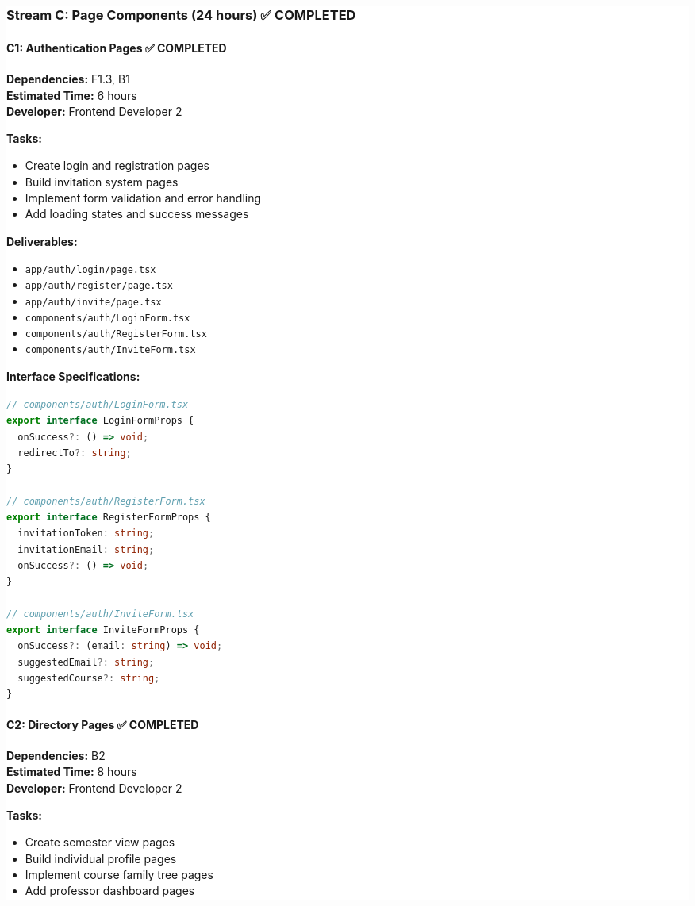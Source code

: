 
### Stream C: Page Components (24 hours) ✅ COMPLETED

#### C1: Authentication Pages ✅ COMPLETED
**Dependencies:** F1.3, B1  
**Estimated Time:** 6 hours  
**Developer:** Frontend Developer 2

**Tasks:**
- Create login and registration pages
- Build invitation system pages
- Implement form validation and error handling
- Add loading states and success messages

**Deliverables:**
- `app/auth/login/page.tsx`
- `app/auth/register/page.tsx`
- `app/auth/invite/page.tsx`
- `components/auth/LoginForm.tsx`
- `components/auth/RegisterForm.tsx`
- `components/auth/InviteForm.tsx`

**Interface Specifications:**
```typescript
// components/auth/LoginForm.tsx
export interface LoginFormProps {
  onSuccess?: () => void;
  redirectTo?: string;
}

// components/auth/RegisterForm.tsx
export interface RegisterFormProps {
  invitationToken: string;
  invitationEmail: string;
  onSuccess?: () => void;
}

// components/auth/InviteForm.tsx
export interface InviteFormProps {
  onSuccess?: (email: string) => void;
  suggestedEmail?: string;
  suggestedCourse?: string;
}
```

#### C2: Directory Pages ✅ COMPLETED
**Dependencies:** B2  
**Estimated Time:** 8 hours  
**Developer:** Frontend Developer 2

**Tasks:**
- Create semester view pages
- Build individual profile pages
- Implement course family tree pages
- Add professor dashboard pages
